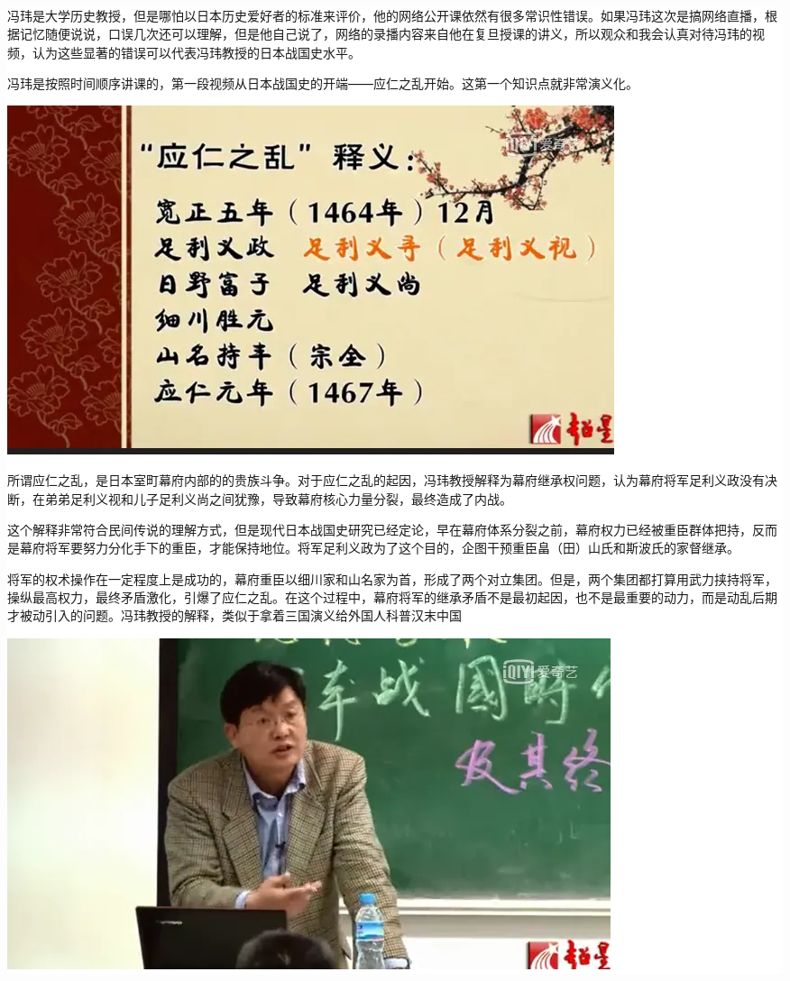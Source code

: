 冯玮是大学历史教授，但是哪怕以日本历史爱好者的标准来评价，他的网络公开课依然有很多常识性错误。如果冯玮这次是搞网络直播，根据记忆随便说说，口误几次还可以理解，但是他自己说了，网络的录播内容来自他在复旦授课的讲义，所以观众和我会认真对待冯玮的视频，认为这些显著的错误可以代表冯玮教授的日本战国史水平。

冯玮是按照时间顺序讲课的，第一段视频从日本战国史的开端——应仁之乱开始。这第一个知识点就非常演义化。

![](/images/btnews/btnews/0201_0300/0255/image3.webp)

所谓应仁之乱，是日本室町幕府内部的的贵族斗争。对于应仁之乱的起因，冯玮教授解释为幕府继承权问题，认为幕府将军足利义政没有决断，在弟弟足利义视和儿子足利义尚之间犹豫，导致幕府核心力量分裂，最终造成了内战。

这个解释非常符合民间传说的理解方式，但是现代日本战国史研究已经定论，早在幕府体系分裂之前，幕府权力已经被重臣群体把持，反而是幕府将军要努力分化手下的重臣，才能保持地位。将军足利义政为了这个目的，企图干预重臣畠（田）山氏和斯波氏的家督继承。

将军的权术操作在一定程度上是成功的，幕府重臣以细川家和山名家为首，形成了两个对立集团。但是，两个集团都打算用武力挟持将军，操纵最高权力，最终矛盾激化，引爆了应仁之乱。在这个过程中，幕府将军的继承矛盾不是最初起因，也不是最重要的动力，而是动乱后期才被动引入的问题。冯玮教授的解释，类似于拿着三国演义给外国人科普汉末中国

![](/images/btnews/btnews/0201_0300/0255/image4.webp)
